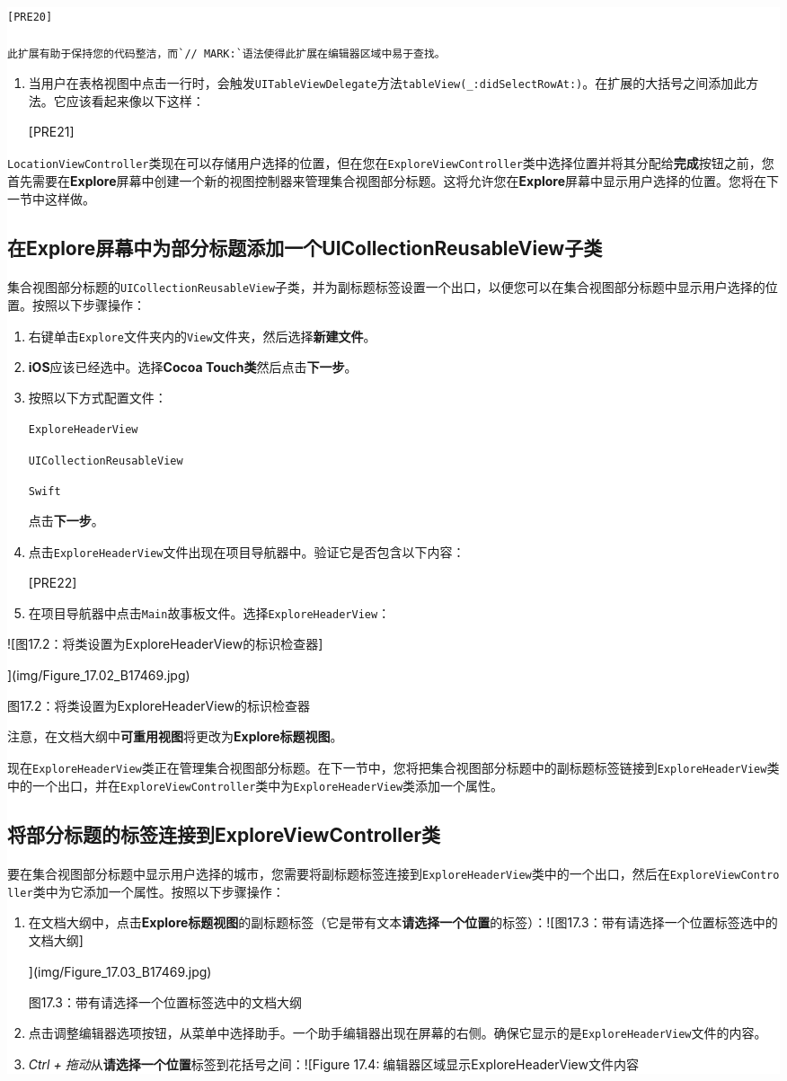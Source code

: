     [PRE20]

    此扩展有助于保持您的代码整洁，而`// MARK:`语法使得此扩展在编辑器区域中易于查找。

1.  当用户在表格视图中点击一行时，会触发`UITableViewDelegate`方法`tableView(_:didSelectRowAt:)`。在扩展的大括号之间添加此方法。它应该看起来像以下这样：

    [PRE21]

`LocationViewController`类现在可以存储用户选择的位置，但在您在`ExploreViewController`类中选择位置并将其分配给**完成**按钮之前，您首先需要在**Explore**屏幕中创建一个新的视图控制器来管理集合视图部分标题。这将允许您在**Explore**屏幕中显示用户选择的位置。您将在下一节中这样做。

## 在Explore屏幕中为部分标题添加一个UICollectionReusableView子类

集合视图部分标题的`UICollectionReusableView`子类，并为副标题标签设置一个出口，以便您可以在集合视图部分标题中显示用户选择的位置。按照以下步骤操作：

1.  右键单击`Explore`文件夹内的`View`文件夹，然后选择**新建文件**。

1.  **iOS**应该已经选中。选择**Cocoa Touch类**然后点击**下一步**。

1.  按照以下方式配置文件：

    `ExploreHeaderView`

    `UICollectionReusableView`

    `Swift`

    点击**下一步**。

1.  点击`ExploreHeaderView`文件出现在项目导航器中。验证它是否包含以下内容：

    [PRE22]

1.  在项目导航器中点击`Main`故事板文件。选择`ExploreHeaderView`：

![图17.2：将类设置为ExploreHeaderView的标识检查器]

](img/Figure_17.02_B17469.jpg)

图17.2：将类设置为ExploreHeaderView的标识检查器

注意，在文档大纲中**可重用视图**将更改为**Explore标题视图**。

现在`ExploreHeaderView`类正在管理集合视图部分标题。在下一节中，您将把集合视图部分标题中的副标题标签链接到`ExploreHeaderView`类中的一个出口，并在`ExploreViewController`类中为`ExploreHeaderView`类添加一个属性。

## 将部分标题的标签连接到ExploreViewController类

要在集合视图部分标题中显示用户选择的城市，您需要将副标题标签连接到`ExploreHeaderView`类中的一个出口，然后在`ExploreViewController`类中为它添加一个属性。按照以下步骤操作：

1.  在文档大纲中，点击**Explore标题视图**的副标题标签（它是带有文本**请选择一个位置**的标签）：![图17.3：带有请选择一个位置标签选中的文档大纲]

    ](img/Figure_17.03_B17469.jpg)

    图17.3：带有请选择一个位置标签选中的文档大纲

1.  点击调整编辑器选项按钮，从菜单中选择助手。一个助手编辑器出现在屏幕的右侧。确保它显示的是`ExploreHeaderView`文件的内容。

1.  *Ctrl + 拖动*从**请选择一个位置**标签到花括号之间：![Figure 17.4: 编辑器区域显示ExploreHeaderView文件内容
